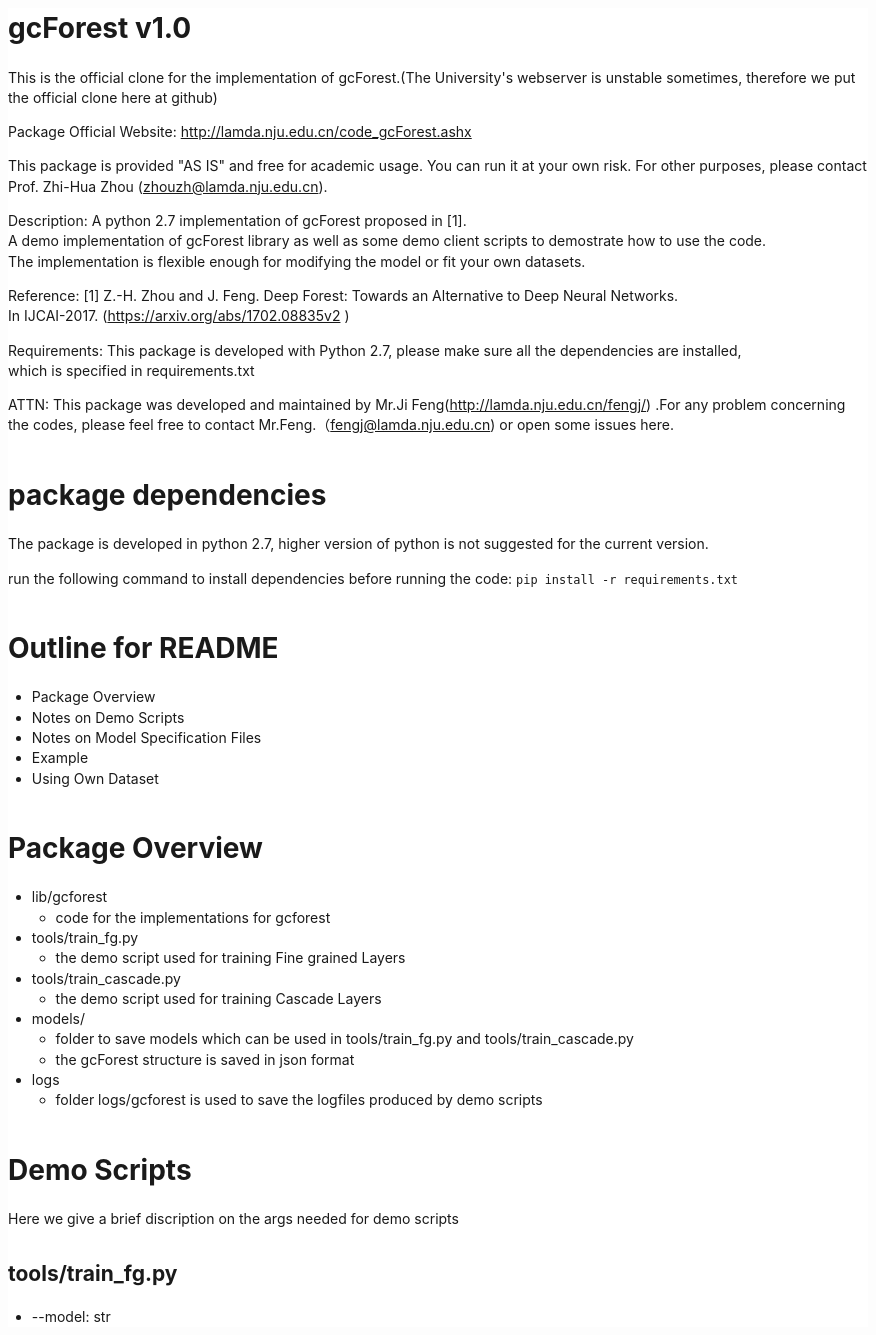 gcForest v1.0
========
This is the official clone for the implementation of gcForest.(The University's webserver is unstable sometimes, therefore we put the official clone here at github)

Package Official Website: http://lamda.nju.edu.cn/code_gcForest.ashx

This package is provided "AS IS" and free for academic usage. You can run it at your own risk. For other purposes, please contact Prof. Zhi-Hua Zhou (zhouzh@lamda.nju.edu.cn).

Description: A python 2.7 implementation of gcForest proposed in [1].                                             
A demo implementation of gcForest library as well as some demo client scripts to demostrate how to use the code.  
The implementation is flexible enough for modifying the model or fit your own datasets.                           

Reference: [1] Z.-H. Zhou and J. Feng. Deep Forest: Towards an Alternative to Deep Neural Networks.               
            In IJCAI-2017.  (https://arxiv.org/abs/1702.08835v2 )                                                 

Requirements: This package is developed with Python 2.7, please make sure all the dependencies are installed,     
which is specified in requirements.txt                                                                            

ATTN: This package was developed and maintained by Mr.Ji Feng(http://lamda.nju.edu.cn/fengj/) .For any problem concerning the codes, please feel free to contact Mr.Feng.（fengj@lamda.nju.edu.cn)  or open some issues here.


package dependencies
========
The package is developed in python 2.7, higher version of python is not suggested for the current version.

run the following command to install dependencies before running the code:
```pip install -r requirements.txt```



Outline for README
========
* Package Overview
* Notes on Demo Scripts
* Notes on Model Specification Files
* Example
* Using Own Dataset

Package Overview
========
* lib/gcforest
    - code for the implementations for gcforest
* tools/train_fg.py
    - the demo script used for training Fine grained Layers
* tools/train_cascade.py
    - the demo script used for training Cascade Layers
* models/
    - folder to save models which can be used in tools/train_fg.py and tools/train_cascade.py
    - the gcForest structure is saved in json format
* logs
    - folder logs/gcforest is used to save the logfiles produced by demo scripts



Demo Scripts
=====
Here we give a brief discription on the args needed for demo scripts

tools/train_fg.py
-----------------
* --model: str
```